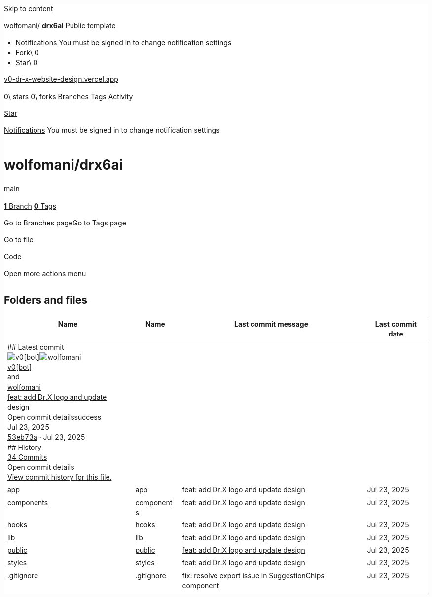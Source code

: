 [Skip to content](https://github.com/wolfomani/drx6ai#start-of-content)

[wolfomani](https://github.com/wolfomani)/ **[drx6ai](https://github.com/wolfomani/drx6ai)** Public template

- [Notifications](https://github.com/login?return_to=%2Fwolfomani%2Fdrx6ai) You must be signed in to change notification settings
- [Fork\\
0](https://github.com/login?return_to=%2Fwolfomani%2Fdrx6ai)
- [Star\\
0](https://github.com/login?return_to=%2Fwolfomani%2Fdrx6ai)


[v0-dr-x-website-design.vercel.app](https://v0-dr-x-website-design.vercel.app/ "https://v0-dr-x-website-design.vercel.app")

[0\\
stars](https://github.com/wolfomani/drx6ai/stargazers) [0\\
forks](https://github.com/wolfomani/drx6ai/forks) [Branches](https://github.com/wolfomani/drx6ai/branches) [Tags](https://github.com/wolfomani/drx6ai/tags) [Activity](https://github.com/wolfomani/drx6ai/activity)

[Star](https://github.com/login?return_to=%2Fwolfomani%2Fdrx6ai)

[Notifications](https://github.com/login?return_to=%2Fwolfomani%2Fdrx6ai) You must be signed in to change notification settings

# wolfomani/drx6ai

main

[**1** Branch](https://github.com/wolfomani/drx6ai/branches) [**0** Tags](https://github.com/wolfomani/drx6ai/tags)

[Go to Branches page](https://github.com/wolfomani/drx6ai/branches)[Go to Tags page](https://github.com/wolfomani/drx6ai/tags)

Go to file

Code

Open more actions menu

## Folders and files

| Name | Name | Last commit message | Last commit date |
| --- | --- | --- | --- |
| ## Latest commit<br>![v0[bot]](https://avatars.githubusercontent.com/u/215908095?v=4&size=40)![wolfomani](https://avatars.githubusercontent.com/u/208459534?v=4&size=40)<br>[v0\[bot\]](https://github.com/wolfomani/drx6ai/commits?author=v0%5Bbot%5D)<br>and<br>[wolfomani](https://github.com/wolfomani/drx6ai/commits?author=wolfomani)<br>[feat: add Dr.X logo and update design](https://github.com/wolfomani/drx6ai/commit/53eb73a9114a6f5f5cce44dafc4a7b2d75968486)<br>Open commit detailssuccess<br>Jul 23, 2025<br>[53eb73a](https://github.com/wolfomani/drx6ai/commit/53eb73a9114a6f5f5cce44dafc4a7b2d75968486) · Jul 23, 2025<br>## History<br>[34 Commits](https://github.com/wolfomani/drx6ai/commits/main/) <br>Open commit details<br>[View commit history for this file.](https://github.com/wolfomani/drx6ai/commits/main/) |
| [app](https://github.com/wolfomani/drx6ai/tree/main/app "app") | [app](https://github.com/wolfomani/drx6ai/tree/main/app "app") | [feat: add Dr.X logo and update design](https://github.com/wolfomani/drx6ai/commit/53eb73a9114a6f5f5cce44dafc4a7b2d75968486 "feat: add Dr.X logo and update design  Add logo image and update code to use it; improve logo display with custom CSS.  #VERCEL_SKIP  Co-authored-by: 3ZWOORD  <208459534+wolfomani@users.noreply.github.com>") | Jul 23, 2025 |
| [components](https://github.com/wolfomani/drx6ai/tree/main/components "components") | [components](https://github.com/wolfomani/drx6ai/tree/main/components "components") | [feat: add Dr.X logo and update design](https://github.com/wolfomani/drx6ai/commit/53eb73a9114a6f5f5cce44dafc4a7b2d75968486 "feat: add Dr.X logo and update design  Add logo image and update code to use it; improve logo display with custom CSS.  #VERCEL_SKIP  Co-authored-by: 3ZWOORD  <208459534+wolfomani@users.noreply.github.com>") | Jul 23, 2025 |
| [hooks](https://github.com/wolfomani/drx6ai/tree/main/hooks "hooks") | [hooks](https://github.com/wolfomani/drx6ai/tree/main/hooks "hooks") | [feat: add Dr.X logo and update design](https://github.com/wolfomani/drx6ai/commit/53eb73a9114a6f5f5cce44dafc4a7b2d75968486 "feat: add Dr.X logo and update design  Add logo image and update code to use it; improve logo display with custom CSS.  #VERCEL_SKIP  Co-authored-by: 3ZWOORD  <208459534+wolfomani@users.noreply.github.com>") | Jul 23, 2025 |
| [lib](https://github.com/wolfomani/drx6ai/tree/main/lib "lib") | [lib](https://github.com/wolfomani/drx6ai/tree/main/lib "lib") | [feat: add Dr.X logo and update design](https://github.com/wolfomani/drx6ai/commit/53eb73a9114a6f5f5cce44dafc4a7b2d75968486 "feat: add Dr.X logo and update design  Add logo image and update code to use it; improve logo display with custom CSS.  #VERCEL_SKIP  Co-authored-by: 3ZWOORD  <208459534+wolfomani@users.noreply.github.com>") | Jul 23, 2025 |
| [public](https://github.com/wolfomani/drx6ai/tree/main/public "public") | [public](https://github.com/wolfomani/drx6ai/tree/main/public "public") | [feat: add Dr.X logo and update design](https://github.com/wolfomani/drx6ai/commit/17633acaf950ccf5265aaa2a67c63ed70ba965bc "feat: add Dr.X logo and update design  Add logo image and update code to use it; add responsive design and shadow effects.  #VERCEL_SKIP  Co-authored-by: 3ZWOORD  <208459534+wolfomani@users.noreply.github.com>") | Jul 23, 2025 |
| [styles](https://github.com/wolfomani/drx6ai/tree/main/styles "styles") | [styles](https://github.com/wolfomani/drx6ai/tree/main/styles "styles") | [feat: add Dr.X logo and update design](https://github.com/wolfomani/drx6ai/commit/17633acaf950ccf5265aaa2a67c63ed70ba965bc "feat: add Dr.X logo and update design  Add logo image and update code to use it; add responsive design and shadow effects.  #VERCEL_SKIP  Co-authored-by: 3ZWOORD  <208459534+wolfomani@users.noreply.github.com>") | Jul 23, 2025 |
| [.gitignore](https://github.com/wolfomani/drx6ai/blob/main/.gitignore ".gitignore") | [.gitignore](https://github.com/wolfomani/drx6ai/blob/main/.gitignore ".gitignore") | [fix: resolve export issue in SuggestionChips component](https://github.com/wolfomani/drx6ai/commit/671eff563606555fda7604b9cf9e55617e690d01 "fix: resolve export issue in SuggestionChips component  Switch to named export for SuggestionChips and related components  Co-authored-by: 3ZWOORD  <208459534+wolfomani@users.noreply.github.com>") | Jul 23, 2025 |